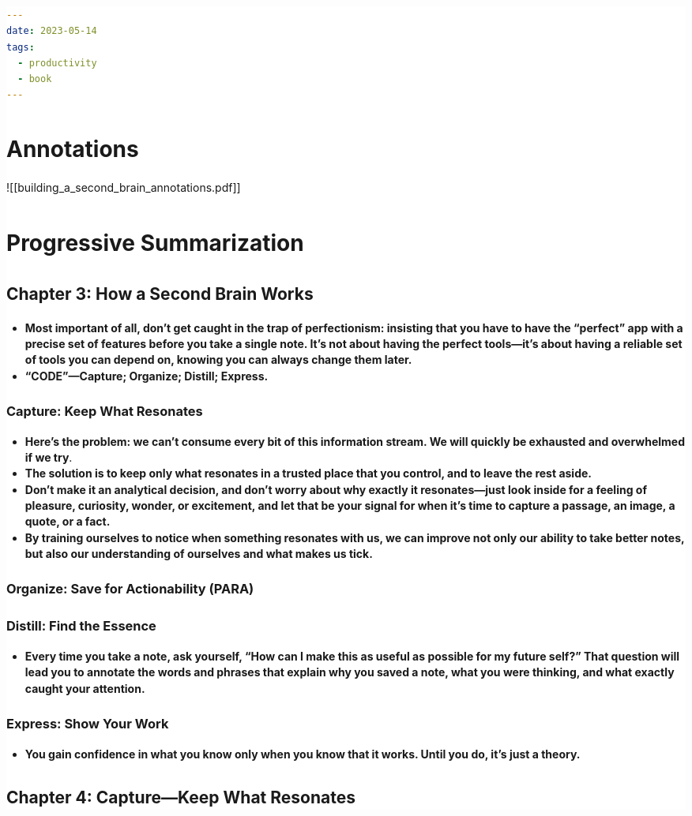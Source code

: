 ```yaml
---
date: 2023-05-14
tags:
  - productivity
  - book
---
```

# Annotations

![[building_a_second_brain_annotations.pdf]]
# Progressive Summarization

## **Chapter 3: How a Second Brain Works**

-   **Most important of all, don’t get caught in the trap of perfectionism: insisting that you have to have the “perfect” app with a precise set of features before you take a single note. It’s not about having the perfect tools—it’s about having a reliable set of tools you can depend on, knowing you can always change them later.**
-   **“CODE”—Capture; Organize; Distill; Express.**

### **Capture: Keep What Resonates**

-   **Here’s the problem: we can’t consume every bit of this information stream. We will quickly be exhausted and overwhelmed if we try**.
-   **The solution is to keep only what resonates in a trusted place that you control, and to leave the rest aside.**
-   **Don’t make it an analytical decision, and don’t worry about why exactly it resonates—just look inside for a feeling of pleasure, curiosity, wonder, or excitement, and let that be your signal for when it’s time to capture a passage, an image, a quote, or a fact.**
-   **By training ourselves to notice when something resonates with us, we can improve not only our ability to take better notes, but also our understanding of ourselves and what makes us tick.**

### **Organize: Save for Actionability (PARA)**

### **Distill: Find the Essence**

-   **Every time you take a note, ask yourself, “How can I make this as useful as possible for my future self?” That question will lead you to annotate the words and phrases that explain why you saved a note, what you were thinking, and what exactly caught your attention.**

### **Express: Show Your Work**

-   **You gain confidence in what you know only when you know that it works. Until you do, it’s just a theory.**

## **Chapter 4: Capture—Keep What Resonates**

